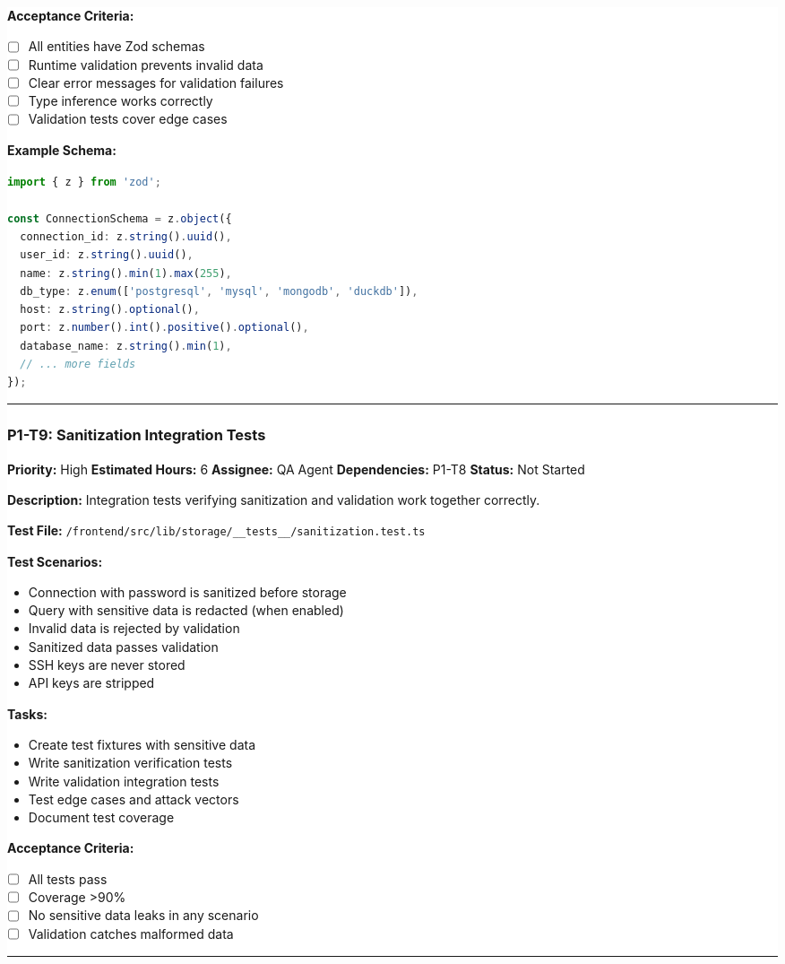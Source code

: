 **Acceptance Criteria:**
- [ ] All entities have Zod schemas
- [ ] Runtime validation prevents invalid data
- [ ] Clear error messages for validation failures
- [ ] Type inference works correctly
- [ ] Validation tests cover edge cases

**Example Schema:**
```typescript
import { z } from 'zod';

const ConnectionSchema = z.object({
  connection_id: z.string().uuid(),
  user_id: z.string().uuid(),
  name: z.string().min(1).max(255),
  db_type: z.enum(['postgresql', 'mysql', 'mongodb', 'duckdb']),
  host: z.string().optional(),
  port: z.number().int().positive().optional(),
  database_name: z.string().min(1),
  // ... more fields
});
```

---

### P1-T9: Sanitization Integration Tests
**Priority:** High
**Estimated Hours:** 6
**Assignee:** QA Agent
**Dependencies:** P1-T8
**Status:** Not Started

**Description:**
Integration tests verifying sanitization and validation work together correctly.

**Test File:** `/frontend/src/lib/storage/__tests__/sanitization.test.ts`

**Test Scenarios:**
- Connection with password is sanitized before storage
- Query with sensitive data is redacted (when enabled)
- Invalid data is rejected by validation
- Sanitized data passes validation
- SSH keys are never stored
- API keys are stripped

**Tasks:**
- Create test fixtures with sensitive data
- Write sanitization verification tests
- Write validation integration tests
- Test edge cases and attack vectors
- Document test coverage

**Acceptance Criteria:**
- [ ] All tests pass
- [ ] Coverage >90%
- [ ] No sensitive data leaks in any scenario
- [ ] Validation catches malformed data

---